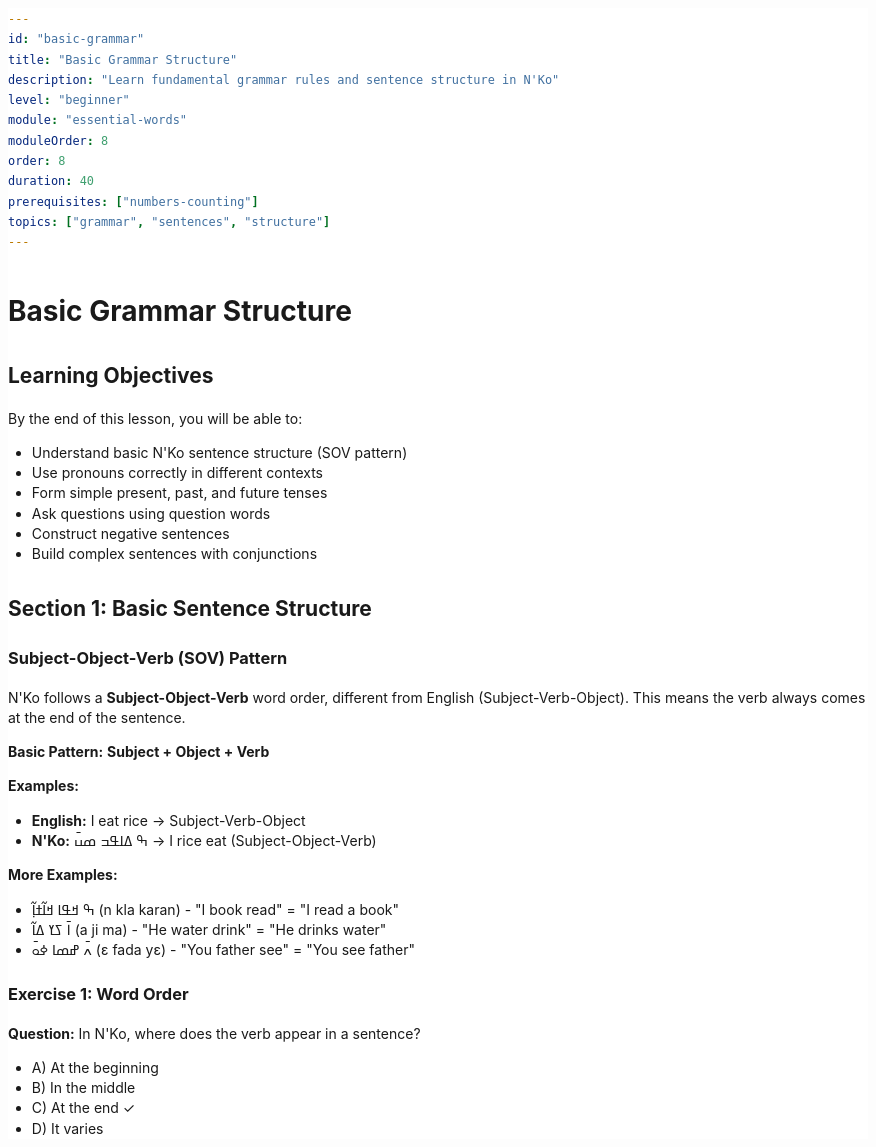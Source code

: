 ```yaml
---
id: "basic-grammar"
title: "Basic Grammar Structure"
description: "Learn fundamental grammar rules and sentence structure in N'Ko"
level: "beginner"
module: "essential-words"
moduleOrder: 8
order: 8
duration: 40
prerequisites: ["numbers-counting"]
topics: ["grammar", "sentences", "structure"]
---
```


# Basic Grammar Structure

## Learning Objectives

By the end of this lesson, you will be able to:
- Understand basic N'Ko sentence structure (SOV pattern)
- Use pronouns correctly in different contexts
- Form simple present, past, and future tenses
- Ask questions using question words
- Construct negative sentences
- Build complex sentences with conjunctions

## Section 1: Basic Sentence Structure

### Subject-Object-Verb (SOV) Pattern

N'Ko follows a **Subject-Object-Verb** word order, different from English (Subject-Verb-Object). This means the verb always comes at the end of the sentence.

**Basic Pattern:**
**Subject + Object + Verb**

**Examples:**
- **English:** I eat rice → Subject-Verb-Object
- **N'Ko:** ߒ ߡߊߟߏ ߘߎ߫ → I rice eat (Subject-Object-Verb)

**More Examples:**
- ߒ ߞߟߊ ߞߊ߬ߙߊ߲߬ (n kla karan) - "I book read" = "I read a book"
- ߊ߫ ߖߌ ߡߊ߬ (a ji ma) - "He water drink" = "He drinks water"
- ߍ߫ ߝߘߊ ߦߋ߫ (ɛ fada yɛ) - "You father see" = "You see father"

### Exercise 1: Word Order

**Question:** In N'Ko, where does the verb appear in a sentence?
- A) At the beginning
- B) In the middle
- C) At the end ✓
- D) It varies
